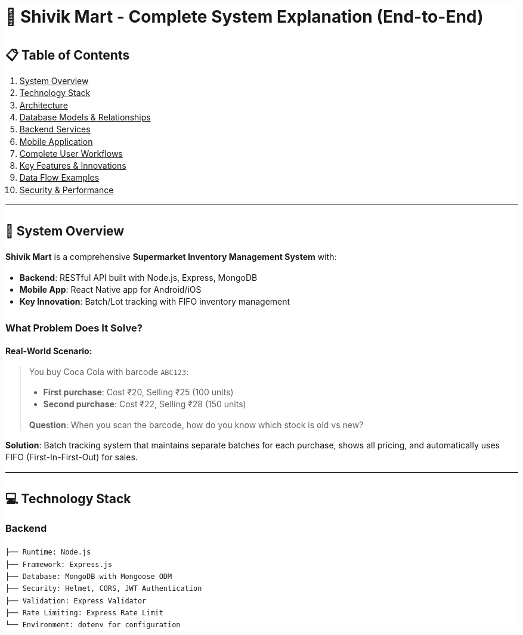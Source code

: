 # 🏪 Shivik Mart - Complete System Explanation (End-to-End)

## 📋 Table of Contents
1. [System Overview](#system-overview)
2. [Technology Stack](#technology-stack)
3. [Architecture](#architecture)
4. [Database Models & Relationships](#database-models--relationships)
5. [Backend Services](#backend-services)
6. [Mobile Application](#mobile-application)
7. [Complete User Workflows](#complete-user-workflows)
8. [Key Features & Innovations](#key-features--innovations)
9. [Data Flow Examples](#data-flow-examples)
10. [Security & Performance](#security--performance)

---

## 🎯 System Overview

**Shivik Mart** is a comprehensive **Supermarket Inventory Management System** with:
- **Backend**: RESTful API built with Node.js, Express, MongoDB
- **Mobile App**: React Native app for Android/iOS
- **Key Innovation**: Batch/Lot tracking with FIFO inventory management

### What Problem Does It Solve?

**Real-World Scenario:**
> You buy Coca Cola with barcode `ABC123`:
> - **First purchase**: Cost ₹20, Selling ₹25 (100 units)
> - **Second purchase**: Cost ₹22, Selling ₹28 (150 units)
> 
> **Question**: When you scan the barcode, how do you know which stock is old vs new?

**Solution**: Batch tracking system that maintains separate batches for each purchase, shows all pricing, and automatically uses FIFO (First-In-First-Out) for sales.

---

## 💻 Technology Stack

### **Backend**
```
├── Runtime: Node.js
├── Framework: Express.js
├── Database: MongoDB with Mongoose ODM
├── Security: Helmet, CORS, JWT Authentication
├── Validation: Express Validator
├── Rate Limiting: Express Rate Limit
└── Environment: dotenv for configuration
```
